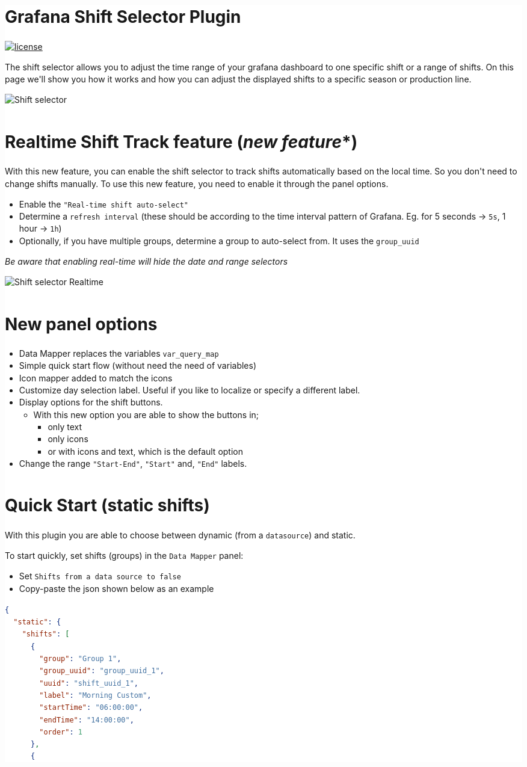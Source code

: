# Grafana Shift Selector Plugin

[![license](https://img.shields.io/github/license/mashape/apistatus.svg)]()

The shift selector allows you to adjust the time range of your grafana dashboard to one specific shift or a range of shifts.
On this page we'll show you how it works and how you can adjust the displayed shifts to a specific season or production line.

![Shift selector](https://raw.githubusercontent.com/isaozler/grafana-shift-selector/main/img/doc/shift_selector_default.png)

# Realtime Shift Track feature (*new feature**)

With this new feature, you can enable the shift selector to track shifts automatically based on the local time. So you don't need to change shifts manually. To use this new feature, you need to enable it through the panel options.

* Enable the `"Real-time shift auto-select"`
* Determine a `refresh interval` (these should be according to the time interval pattern of Grafana. Eg. for 5 seconds -> `5s`, 1 hour -> `1h`)
* Optionally, if you have multiple groups, determine a group to auto-select from. It uses the `group_uuid`

*Be aware that enabling real-time will hide the date and range selectors*

![Shift selector Realtime](https://raw.githubusercontent.com/isaozler/grafana-shift-selector/main/img/doc/shift_selector_realtime.png)

# New panel options

- Data Mapper replaces the variables `var_query_map`
- Simple quick start flow (without need the need of variables)
- Icon mapper added to match the icons
- Customize day selection label. Useful if you like to localize or specify a different label.
- Display options for the shift buttons.
  - With this new option you are able to show the buttons in;
    - only text
    - only icons
    - or with icons and text, which is the default option
- Change the range `"Start-End"`, `"Start"` and, `"End"` labels.

# Quick Start (static shifts)

With this plugin you are able to choose between dynamic (from a `datasource`) and static.

To start quickly, set shifts (groups) in the `Data Mapper` panel:

- Set `Shifts from a data source to false`
- Copy-paste the json shown below as an example

```json
{
  "static": {
    "shifts": [
      {
        "group": "Group 1",
        "group_uuid": "group_uuid_1",
        "uuid": "shift_uuid_1",
        "label": "Morning Custom",
        "startTime": "06:00:00",
        "endTime": "14:00:00",
        "order": 1
      },
      {
```
